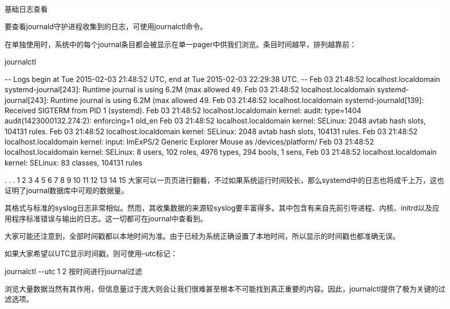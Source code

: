 基础日志查看

要查看journald守护进程收集到的日志，可使用journalctl命令。

在单独使用时，系统中的每个journal条目都会被显示在单一pager中供我们浏览。条目时间越早，排列越靠前：

journalctl

-- Logs begin at Tue 2015-02-03 21:48:52 UTC, end at Tue 2015-02-03 22:29:38 UTC. --
Feb 03 21:48:52 localhost.localdomain systemd-journal[243]: Runtime journal is using 6.2M (max allowed 49.
Feb 03 21:48:52 localhost.localdomain systemd-journal[243]: Runtime journal is using 6.2M (max allowed 49.
Feb 03 21:48:52 localhost.localdomain systemd-journald[139]: Received SIGTERM from PID 1 (systemd).
Feb 03 21:48:52 localhost.localdomain kernel: audit: type=1404 audit(1423000132.274:2): enforcing=1 old_en
Feb 03 21:48:52 localhost.localdomain kernel: SELinux: 2048 avtab hash slots, 104131 rules.
Feb 03 21:48:52 localhost.localdomain kernel: SELinux: 2048 avtab hash slots, 104131 rules.
Feb 03 21:48:52 localhost.localdomain kernel: input: ImExPS/2 Generic Explorer Mouse as /devices/platform/
Feb 03 21:48:52 localhost.localdomain kernel: SELinux:  8 users, 102 roles, 4976 types, 294 bools, 1 sens,
Feb 03 21:48:52 localhost.localdomain kernel: SELinux:  83 classes, 104131 rules

. . .
1
2
3
4
5
6
7
8
9
10
11
12
13
14
15
大家可以一页页进行翻看，不过如果系统运行时间较长，那么systemd中的日志也将成千上万，这也证明了journal数据库中可观的数据量。

其格式与标准的syslog日志非常相似。然而，其收集数据的来源较syslog要丰富得多。其中包含有来自先前引导进程、内核、initrd以及应用程序标准错误与输出的日志。这一切都可在journal中查看到。

大家可能还注意到，全部时间戳都以本地时间为准。由于已经为系统正确设置了本地时间，所以显示的时间戳也都准确无误。

如果大家希望以UTC显示时间戳，则可使用–utc标记：

journalctl --utc
1
2
按时间进行journal过滤

浏览大量数据当然有其作用，但信息量过于庞大则会让我们很难甚至根本不可能找到真正重要的内容。因此，journalctl提供了极为关键的过滤选项。
